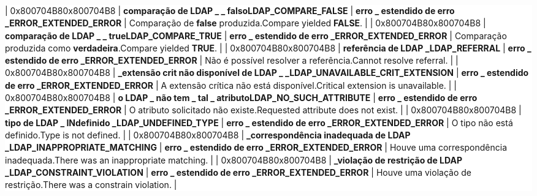 | <span data-ttu-id="3c554-230">0x800704B8</span><span class="sxs-lookup"><span data-stu-id="3c554-230">0x800704B8</span></span>       | <span data-ttu-id="3c554-231">**comparação de LDAP \_ \_ falso**</span><span class="sxs-lookup"><span data-stu-id="3c554-231">**LDAP\_COMPARE\_FALSE**</span></span>               | <span data-ttu-id="3c554-232">**erro \_ estendido de erro \_**</span><span class="sxs-lookup"><span data-stu-id="3c554-232">**ERROR\_EXTENDED\_ERROR**</span></span>           | <span data-ttu-id="3c554-233">Comparação de **false** produzida.</span><span class="sxs-lookup"><span data-stu-id="3c554-233">Compare yielded **FALSE**.</span></span>                           |
| <span data-ttu-id="3c554-234">0x800704B8</span><span class="sxs-lookup"><span data-stu-id="3c554-234">0x800704B8</span></span>       | <span data-ttu-id="3c554-235">**comparação de LDAP \_ \_ true**</span><span class="sxs-lookup"><span data-stu-id="3c554-235">**LDAP\_COMPARE\_TRUE**</span></span>                | <span data-ttu-id="3c554-236">**erro \_ estendido de erro \_**</span><span class="sxs-lookup"><span data-stu-id="3c554-236">**ERROR\_EXTENDED\_ERROR**</span></span>           | <span data-ttu-id="3c554-237">Comparação produzida como **verdadeira**.</span><span class="sxs-lookup"><span data-stu-id="3c554-237">Compare yielded **TRUE**.</span></span>                            |
| <span data-ttu-id="3c554-238">0x800704B8</span><span class="sxs-lookup"><span data-stu-id="3c554-238">0x800704B8</span></span>       | <span data-ttu-id="3c554-239">**referência de LDAP \_**</span><span class="sxs-lookup"><span data-stu-id="3c554-239">**LDAP\_REFERRAL**</span></span>                     | <span data-ttu-id="3c554-240">**erro \_ estendido de erro \_**</span><span class="sxs-lookup"><span data-stu-id="3c554-240">**ERROR\_EXTENDED\_ERROR**</span></span>           | <span data-ttu-id="3c554-241">Não é possível resolver a referência.</span><span class="sxs-lookup"><span data-stu-id="3c554-241">Cannot resolve referral.</span></span>                             |
| <span data-ttu-id="3c554-242">0x800704B8</span><span class="sxs-lookup"><span data-stu-id="3c554-242">0x800704B8</span></span>       | <span data-ttu-id="3c554-243">**\_extensão crit não disponível de LDAP \_ \_**</span><span class="sxs-lookup"><span data-stu-id="3c554-243">**LDAP\_UNAVAILABLE\_CRIT\_EXTENSION**</span></span> | <span data-ttu-id="3c554-244">**erro \_ estendido de erro \_**</span><span class="sxs-lookup"><span data-stu-id="3c554-244">**ERROR\_EXTENDED\_ERROR**</span></span>           | <span data-ttu-id="3c554-245">A extensão crítica não está disponível.</span><span class="sxs-lookup"><span data-stu-id="3c554-245">Critical extension is unavailable.</span></span>                   |
| <span data-ttu-id="3c554-246">0x800704B8</span><span class="sxs-lookup"><span data-stu-id="3c554-246">0x800704B8</span></span>       | <span data-ttu-id="3c554-247">**o LDAP \_ não tem \_ tal \_ atributo**</span><span class="sxs-lookup"><span data-stu-id="3c554-247">**LDAP\_NO\_SUCH\_ATTRIBUTE**</span></span>          | <span data-ttu-id="3c554-248">**erro \_ estendido de erro \_**</span><span class="sxs-lookup"><span data-stu-id="3c554-248">**ERROR\_EXTENDED\_ERROR**</span></span>           | <span data-ttu-id="3c554-249">O atributo solicitado não existe.</span><span class="sxs-lookup"><span data-stu-id="3c554-249">Requested attribute does not exist.</span></span>                  |
| <span data-ttu-id="3c554-250">0x800704B8</span><span class="sxs-lookup"><span data-stu-id="3c554-250">0x800704B8</span></span>       | <span data-ttu-id="3c554-251">**tipo de LDAP \_ INdefinido \_**</span><span class="sxs-lookup"><span data-stu-id="3c554-251">**LDAP\_UNDEFINED\_TYPE**</span></span>              | <span data-ttu-id="3c554-252">**erro \_ estendido de erro \_**</span><span class="sxs-lookup"><span data-stu-id="3c554-252">**ERROR\_EXTENDED\_ERROR**</span></span>           | <span data-ttu-id="3c554-253">O tipo não está definido.</span><span class="sxs-lookup"><span data-stu-id="3c554-253">Type is not defined.</span></span>                                 |
| <span data-ttu-id="3c554-254">0x800704B8</span><span class="sxs-lookup"><span data-stu-id="3c554-254">0x800704B8</span></span>       | <span data-ttu-id="3c554-255">**\_correspondência inadequada de LDAP \_**</span><span class="sxs-lookup"><span data-stu-id="3c554-255">**LDAP\_INAPPROPRIATE\_MATCHING**</span></span>      | <span data-ttu-id="3c554-256">**erro \_ estendido de erro \_**</span><span class="sxs-lookup"><span data-stu-id="3c554-256">**ERROR\_EXTENDED\_ERROR**</span></span>           | <span data-ttu-id="3c554-257">Houve uma correspondência inadequada.</span><span class="sxs-lookup"><span data-stu-id="3c554-257">There was an inappropriate matching.</span></span>                 |
| <span data-ttu-id="3c554-258">0x800704B8</span><span class="sxs-lookup"><span data-stu-id="3c554-258">0x800704B8</span></span>       | <span data-ttu-id="3c554-259">**\_violação de restrição de LDAP \_**</span><span class="sxs-lookup"><span data-stu-id="3c554-259">**LDAP\_CONSTRAINT\_VIOLATION**</span></span>        | <span data-ttu-id="3c554-260">**erro \_ estendido de erro \_**</span><span class="sxs-lookup"><span data-stu-id="3c554-260">**ERROR\_EXTENDED\_ERROR**</span></span>           | <span data-ttu-id="3c554-261">Houve uma violação de restrição.</span><span class="sxs-lookup"><span data-stu-id="3c554-261">There was a constrain violation.</span></span>                     |